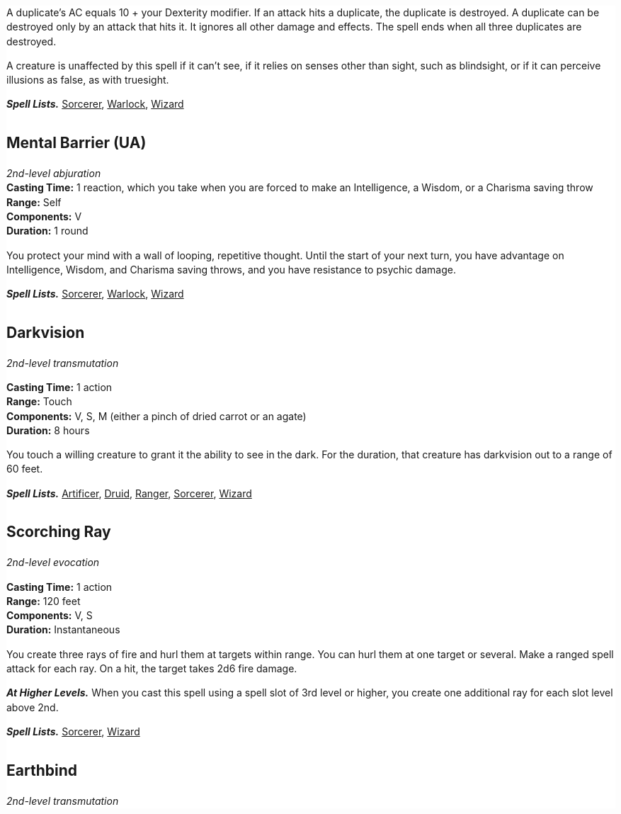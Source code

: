 A duplicate’s AC equals 10 + your Dexterity modifier. If an attack hits a duplicate, the duplicate is destroyed. A duplicate can be destroyed only by an attack that hits it. It ignores all other damage and effects. The spell ends when all three duplicates are destroyed.

A creature is unaffected by this spell if it can’t see, if it relies on senses other than sight, such as blindsight, or if it can perceive illusions as false, as with truesight.

**_Spell Lists._** [Sorcerer](http://dnd5e.wikidot.com/spells:sorcerer), [Warlock](http://dnd5e.wikidot.com/spells:warlock), [Wizard](http://dnd5e.wikidot.com/spells:wizard)
## Mental Barrier (UA)
_2nd-level abjuration_  
**Casting Time:** 1 reaction, which you take when you are forced to make an Intelligence, a Wisdom, or a Charisma saving throw  
**Range:** Self  
**Components:** V  
**Duration:** 1 round

You protect your mind with a wall of looping, repetitive thought. Until the start of your next turn, you have advantage on Intelligence, Wisdom, and Charisma saving throws, and you have resistance to psychic damage.

**_Spell Lists._** [Sorcerer](http://dnd5e.wikidot.com/spells:sorcerer), [Warlock](http://dnd5e.wikidot.com/spells:warlock), [Wizard](http://dnd5e.wikidot.com/spells:wizard)
## Darkvision
_2nd-level transmutation_

**Casting Time:** 1 action  
**Range:** Touch  
**Components:** V, S, M (either a pinch of dried carrot or an agate)  
**Duration:** 8 hours

You touch a willing creature to grant it the ability to see in the dark. For the duration, that creature has darkvision out to a range of 60 feet.

**_Spell Lists._** [Artificer](http://dnd5e.wikidot.com/spells:artificer), [Druid](http://dnd5e.wikidot.com/spells:druid), [Ranger](http://dnd5e.wikidot.com/spells:ranger), [Sorcerer](http://dnd5e.wikidot.com/spells:sorcerer), [Wizard](http://dnd5e.wikidot.com/spells:wizard)
## Scorching Ray
_2nd-level evocation_

**Casting Time:** 1 action  
**Range:** 120 feet  
**Components:** V, S  
**Duration:** Instantaneous

You create three rays of fire and hurl them at targets within range. You can hurl them at one target or several. Make a ranged spell attack for each ray. On a hit, the target takes 2d6 fire damage.

**_At Higher Levels._** When you cast this spell using a spell slot of 3rd level or higher, you create one additional ray for each slot level above 2nd.

**_Spell Lists._** [Sorcerer](http://dnd5e.wikidot.com/spells:sorcerer), [Wizard](http://dnd5e.wikidot.com/spells:wizard)
## Earthbind
_2nd-level transmutation_
